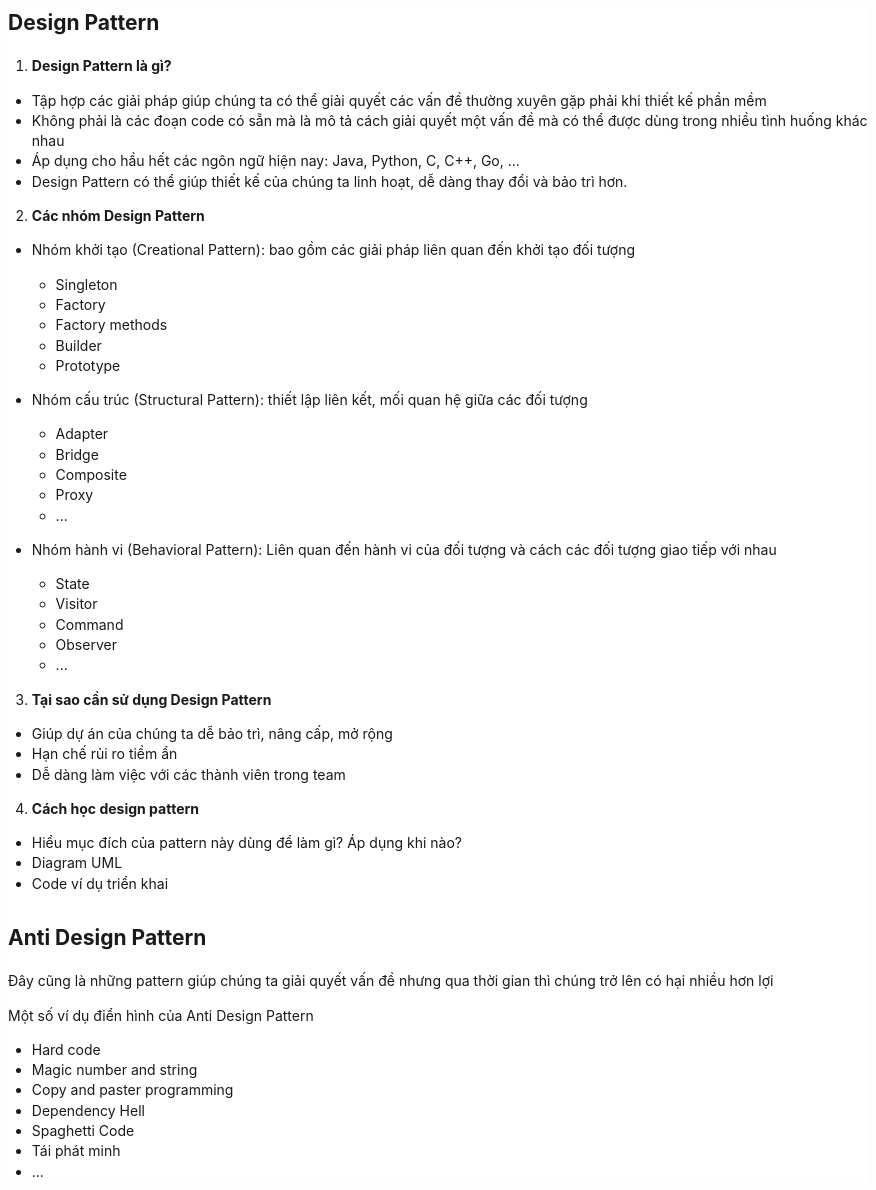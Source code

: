 ## Design Pattern 

1. **Design Pattern là gì?** 
- Tập hợp các giải pháp giúp chúng ta có thể giải quyết các vấn đề thường xuyên gặp phải khi thiết kế phần mềm
- Không phải là các đoạn code có sẵn mà là mô tả cách giải quyết một vấn đề mà có thể được dùng trong nhiều tình huống khác nhau
- Áp dụng cho hầu hết các ngôn ngữ hiện nay: Java, Python, C, C++, Go, ...
- Design Pattern có thể giúp thiết kế của chúng ta linh hoạt, dễ dàng thay đổi và bảo trì hơn.

2. **Các nhóm Design Pattern**
- Nhóm khởi tạo (Creational Pattern): bao gồm các giải pháp liên quan đến khởi tạo đối tượng
    + Singleton
    + Factory
    + Factory methods
    + Builder
    + Prototype

- Nhóm cấu trúc (Structural Pattern): thiết lập liên kết, mối quan hệ giữa các đối tượng
    + Adapter
    + Bridge
    + Composite
    + Proxy
    + ...

- Nhóm hành vi (Behavioral Pattern): Liên quan đến hành vi của đối tượng và cách các đối tượng giao tiếp với nhau
    + State
    + Visitor
    + Command
    + Observer
    + ...

3. **Tại sao cần sử dụng Design Pattern**

- Giúp dự án của chúng ta dễ bảo trì, nâng cấp, mở rộng
- Hạn chế rủi ro tiềm ẩn
- Dễ dàng làm việc với các thành viên trong team

4. **Cách học design pattern**

- Hiểu mục đích của pattern này dùng để làm gì? Áp dụng khi nào?
- Diagram UML
- Code ví dụ triển khai

## Anti Design Pattern

Đây cũng là những pattern giúp chúng ta giải quyết vấn đề nhưng qua thời gian thì chúng trở lên có hại nhiều hơn lợi

Một số ví dụ điển hình của Anti Design Pattern

- Hard code
- Magic number and string 
- Copy and paster programming
- Dependency Hell
- Spaghetti Code
- Tái phát minh
- ...
